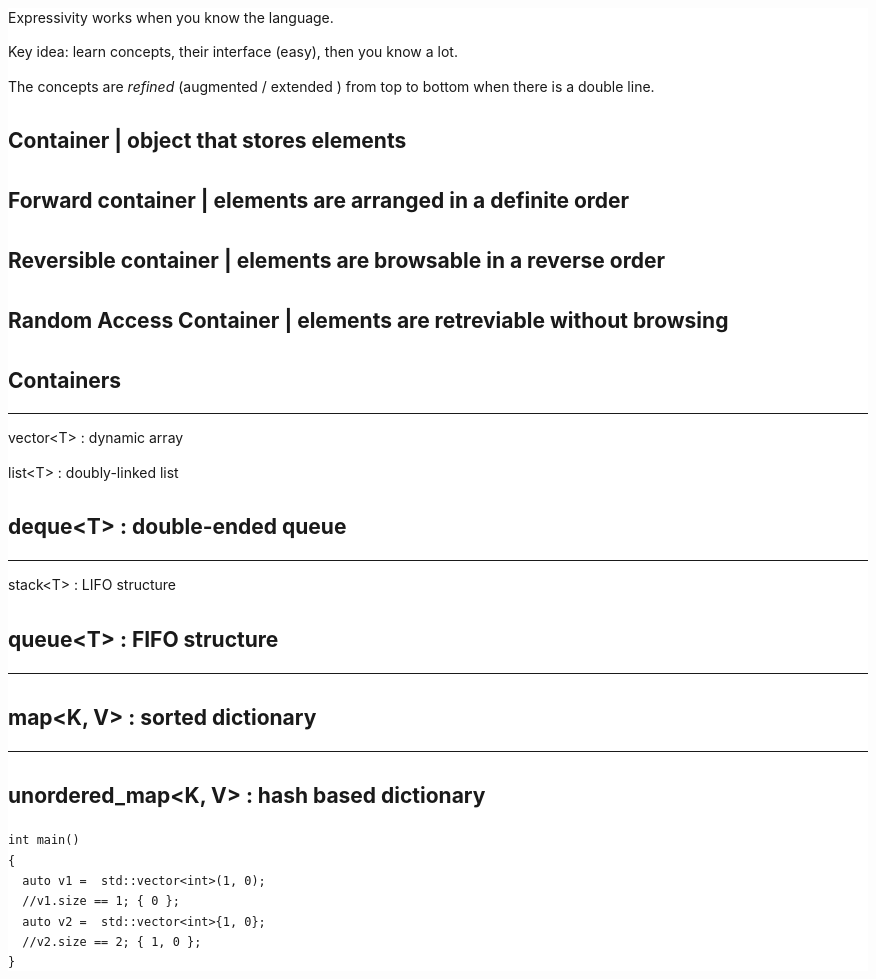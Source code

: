 Expressivity works when you know the language.

Key idea: learn concepts, their interface (easy), then you know a lot.

The concepts are *refined* (augmented / extended ) from top to bottom when there
is a double line.

Container | object that stores elements
---------------------------------------
Forward container | elements are arranged in a definite order
---------------------------------------
Reversible container | elements are browsable in a reverse order
---------------------------------------
Random Access Container | elements are retreviable without browsing
---------------------------------------

## Containers

-----------------
vector\<T> : dynamic array

list\<T> : doubly-linked list

deque\<T> : double-ended queue
------------------
------------------
stack\<T> : LIFO structure

queue\<T> : FIFO structure
------------------
------------------
map\<K, V> : sorted dictionary
------------------
------------------
unordered\_map\<K, V> : hash based dictionary
------------------

```
int main()
{
  auto v1 =  std::vector<int>(1, 0);
  //v1.size == 1; { 0 };
  auto v2 =  std::vector<int>{1, 0};
  //v2.size == 2; { 1, 0 };
}
```
